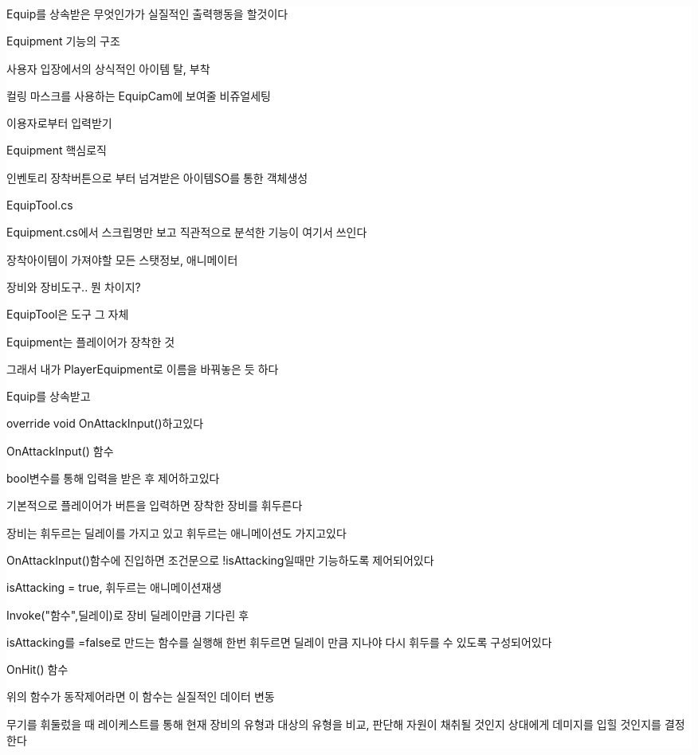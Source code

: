 Equip를 상속받은 무엇인가가 실질적인 출력행동을 할것이다



Equipment 기능의 구조

사용자 입장에서의 상식적인 아이템 탈, 부착

컬링 마스크를 사용하는 EquipCam에 보여줄 비쥬얼세팅

이용자로부터 입력받기



Equipment 핵심로직

인벤토리 장착버튼으로 부터 넘겨받은 아이템SO를 통한 객체생성



EquipTool.cs

Equipment.cs에서 스크립명만 보고 직관적으로 분석한 기능이 여기서 쓰인다

장착아이템이 가져야할 모든 스탯정보, 애니메이터

장비와 장비도구.. 뭔 차이지?

EquipTool은 도구 그 자체

Equipment는 플레이어가 장착한 것

그래서 내가 PlayerEquipment로 이름을 바꿔놓은 듯 하다



Equip를 상속받고

override void OnAttackInput()하고있다

OnAttackInput() 함수

bool변수를 통해 입력을 받은 후 제어하고있다

기본적으로 플레이어가 버튼을 입력하면 장착한 장비를 휘두른다

장비는 휘두르는 딜레이를 가지고 있고 휘두르는 애니메이션도 가지고있다

OnAttackInput()함수에 진입하면 조건문으로 !isAttacking일때만
기능하도록 제어되어있다

isAttacking = true,
휘두르는 애니메이션재생

Invoke("함수",딜레이)로 장비 딜레이만큼 기다린 후

isAttacking를 =false로 만드는 함수를 실행해
한번 휘두르면 딜레이 만큼 지나야 다시 휘두를 수 있도록 구성되어있다



OnHit() 함수

위의 함수가 동작제어라면 이 함수는 실질적인 데이터 변동

무기를 휘둘렀을 때 레이케스트를 통해 현재 장비의 유형과 대상의 유형을 비교, 판단해
자원이 채취될 것인지 상대에게 데미지를 입힐 것인지를 결정한다
